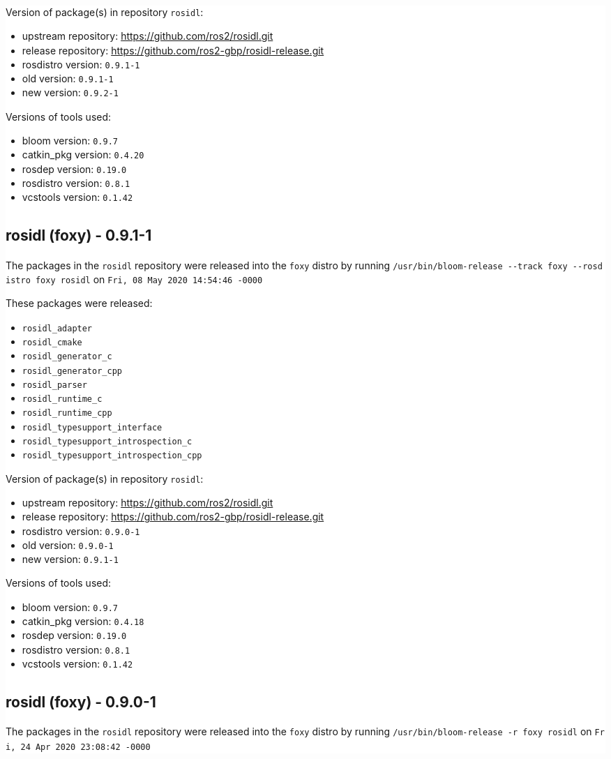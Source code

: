 Version of package(s) in repository `rosidl`:

- upstream repository: https://github.com/ros2/rosidl.git
- release repository: https://github.com/ros2-gbp/rosidl-release.git
- rosdistro version: `0.9.1-1`
- old version: `0.9.1-1`
- new version: `0.9.2-1`

Versions of tools used:

- bloom version: `0.9.7`
- catkin_pkg version: `0.4.20`
- rosdep version: `0.19.0`
- rosdistro version: `0.8.1`
- vcstools version: `0.1.42`


## rosidl (foxy) - 0.9.1-1

The packages in the `rosidl` repository were released into the `foxy` distro by running `/usr/bin/bloom-release --track foxy --rosdistro foxy rosidl` on `Fri, 08 May 2020 14:54:46 -0000`

These packages were released:
- `rosidl_adapter`
- `rosidl_cmake`
- `rosidl_generator_c`
- `rosidl_generator_cpp`
- `rosidl_parser`
- `rosidl_runtime_c`
- `rosidl_runtime_cpp`
- `rosidl_typesupport_interface`
- `rosidl_typesupport_introspection_c`
- `rosidl_typesupport_introspection_cpp`

Version of package(s) in repository `rosidl`:

- upstream repository: https://github.com/ros2/rosidl.git
- release repository: https://github.com/ros2-gbp/rosidl-release.git
- rosdistro version: `0.9.0-1`
- old version: `0.9.0-1`
- new version: `0.9.1-1`

Versions of tools used:

- bloom version: `0.9.7`
- catkin_pkg version: `0.4.18`
- rosdep version: `0.19.0`
- rosdistro version: `0.8.1`
- vcstools version: `0.1.42`


## rosidl (foxy) - 0.9.0-1

The packages in the `rosidl` repository were released into the `foxy` distro by running `/usr/bin/bloom-release -r foxy rosidl` on `Fri, 24 Apr 2020 23:08:42 -0000`
